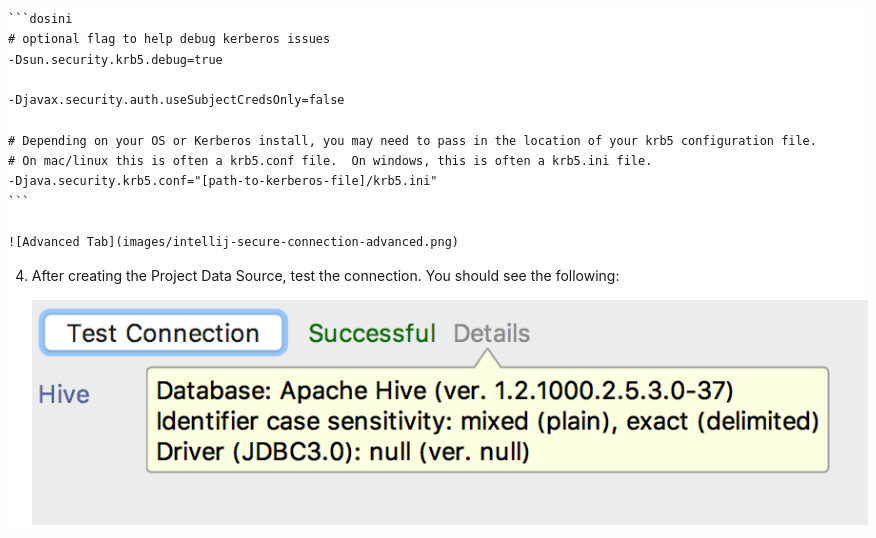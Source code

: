     ```dosini
    # optional flag to help debug kerberos issues
    -Dsun.security.krb5.debug=true

    -Djavax.security.auth.useSubjectCredsOnly=false
    
    # Depending on your OS or Kerberos install, you may need to pass in the location of your krb5 configuration file.
    # On mac/linux this is often a krb5.conf file.  On windows, this is often a krb5.ini file.
    -Djava.security.krb5.conf="[path-to-kerberos-file]/krb5.ini"
    ```

    ![Advanced Tab](images/intellij-secure-connection-advanced.png)

4. After creating the Project Data Source, test the connection.  You should see the following:

    ![](images/intellij-connection-test.png)

